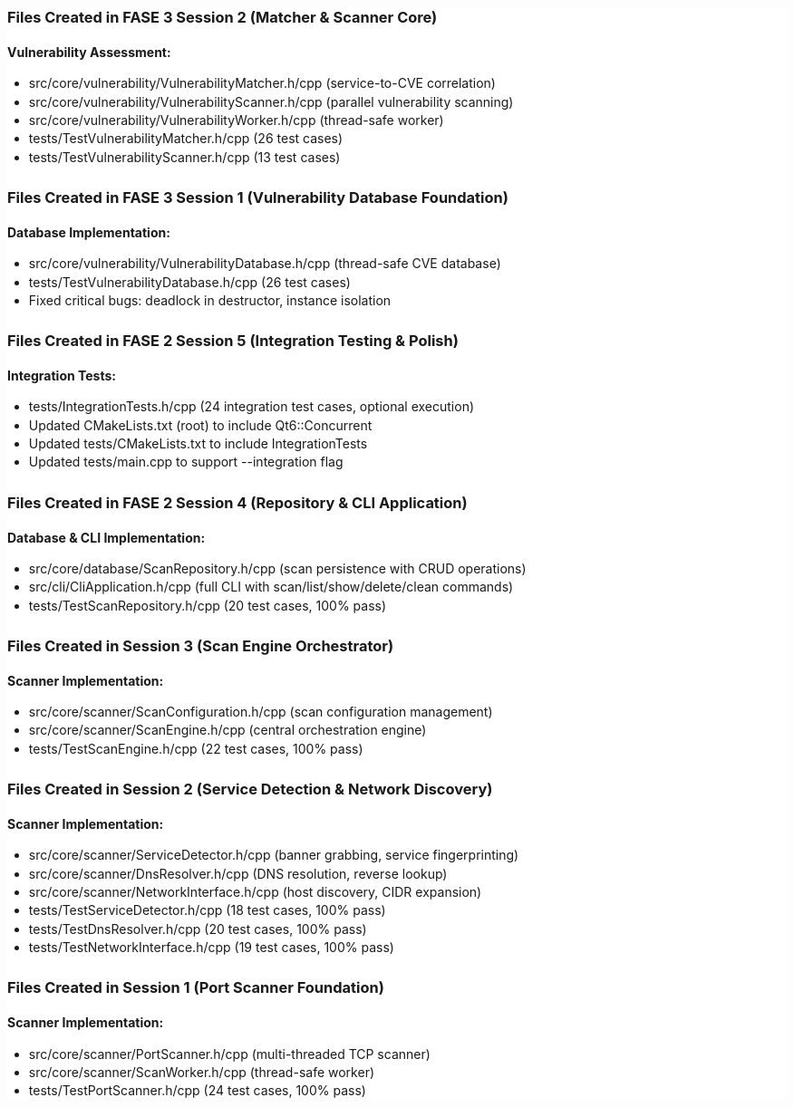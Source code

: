 ### Files Created in FASE 3 Session 2 (Matcher & Scanner Core)
**Vulnerability Assessment:**
- src/core/vulnerability/VulnerabilityMatcher.h/cpp (service-to-CVE correlation)
- src/core/vulnerability/VulnerabilityScanner.h/cpp (parallel vulnerability scanning)
- src/core/vulnerability/VulnerabilityWorker.h/cpp (thread-safe worker)
- tests/TestVulnerabilityMatcher.h/cpp (26 test cases)
- tests/TestVulnerabilityScanner.h/cpp (13 test cases)

### Files Created in FASE 3 Session 1 (Vulnerability Database Foundation)
**Database Implementation:**
- src/core/vulnerability/VulnerabilityDatabase.h/cpp (thread-safe CVE database)
- tests/TestVulnerabilityDatabase.h/cpp (26 test cases)
- Fixed critical bugs: deadlock in destructor, instance isolation

### Files Created in FASE 2 Session 5 (Integration Testing & Polish)
**Integration Tests:**
- tests/IntegrationTests.h/cpp (24 integration test cases, optional execution)
- Updated CMakeLists.txt (root) to include Qt6::Concurrent
- Updated tests/CMakeLists.txt to include IntegrationTests
- Updated tests/main.cpp to support --integration flag

### Files Created in FASE 2 Session 4 (Repository & CLI Application)
**Database & CLI Implementation:**
- src/core/database/ScanRepository.h/cpp (scan persistence with CRUD operations)
- src/cli/CliApplication.h/cpp (full CLI with scan/list/show/delete/clean commands)
- tests/TestScanRepository.h/cpp (20 test cases, 100% pass)

### Files Created in Session 3 (Scan Engine Orchestrator)
**Scanner Implementation:**
- src/core/scanner/ScanConfiguration.h/cpp (scan configuration management)
- src/core/scanner/ScanEngine.h/cpp (central orchestration engine)
- tests/TestScanEngine.h/cpp (22 test cases, 100% pass)

### Files Created in Session 2 (Service Detection & Network Discovery)
**Scanner Implementation:**
- src/core/scanner/ServiceDetector.h/cpp (banner grabbing, service fingerprinting)
- src/core/scanner/DnsResolver.h/cpp (DNS resolution, reverse lookup)
- src/core/scanner/NetworkInterface.h/cpp (host discovery, CIDR expansion)
- tests/TestServiceDetector.h/cpp (18 test cases, 100% pass)
- tests/TestDnsResolver.h/cpp (20 test cases, 100% pass)
- tests/TestNetworkInterface.h/cpp (19 test cases, 100% pass)

### Files Created in Session 1 (Port Scanner Foundation)
**Scanner Implementation:**
- src/core/scanner/PortScanner.h/cpp (multi-threaded TCP scanner)
- src/core/scanner/ScanWorker.h/cpp (thread-safe worker)
- tests/TestPortScanner.h/cpp (24 test cases, 100% pass)

